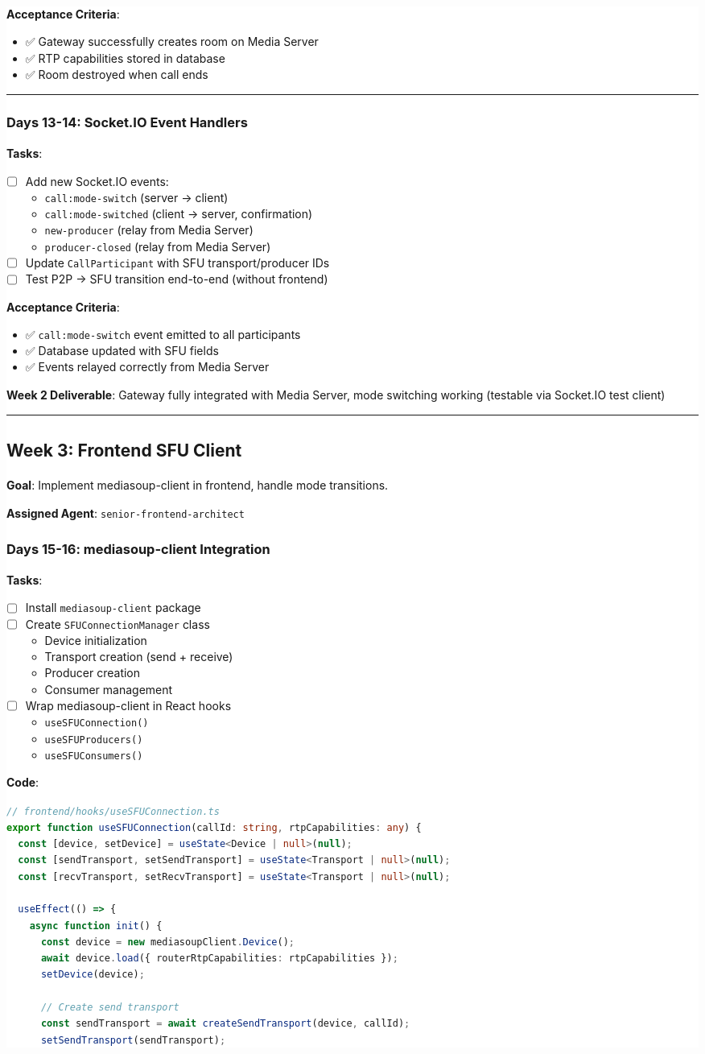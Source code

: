 **Acceptance Criteria**:
- ✅ Gateway successfully creates room on Media Server
- ✅ RTP capabilities stored in database
- ✅ Room destroyed when call ends

---

### Days 13-14: Socket.IO Event Handlers

**Tasks**:
- [ ] Add new Socket.IO events:
  - `call:mode-switch` (server → client)
  - `call:mode-switched` (client → server, confirmation)
  - `new-producer` (relay from Media Server)
  - `producer-closed` (relay from Media Server)
- [ ] Update `CallParticipant` with SFU transport/producer IDs
- [ ] Test P2P → SFU transition end-to-end (without frontend)

**Acceptance Criteria**:
- ✅ `call:mode-switch` event emitted to all participants
- ✅ Database updated with SFU fields
- ✅ Events relayed correctly from Media Server

**Week 2 Deliverable**: Gateway fully integrated with Media Server, mode switching working (testable via Socket.IO test client)

---

## Week 3: Frontend SFU Client

**Goal**: Implement mediasoup-client in frontend, handle mode transitions.

**Assigned Agent**: `senior-frontend-architect`

### Days 15-16: mediasoup-client Integration

**Tasks**:
- [ ] Install `mediasoup-client` package
- [ ] Create `SFUConnectionManager` class
  - Device initialization
  - Transport creation (send + receive)
  - Producer creation
  - Consumer management
- [ ] Wrap mediasoup-client in React hooks
  - `useSFUConnection()`
  - `useSFUProducers()`
  - `useSFUConsumers()`

**Code**:
```typescript
// frontend/hooks/useSFUConnection.ts
export function useSFUConnection(callId: string, rtpCapabilities: any) {
  const [device, setDevice] = useState<Device | null>(null);
  const [sendTransport, setSendTransport] = useState<Transport | null>(null);
  const [recvTransport, setRecvTransport] = useState<Transport | null>(null);

  useEffect(() => {
    async function init() {
      const device = new mediasoupClient.Device();
      await device.load({ routerRtpCapabilities: rtpCapabilities });
      setDevice(device);

      // Create send transport
      const sendTransport = await createSendTransport(device, callId);
      setSendTransport(sendTransport);

```